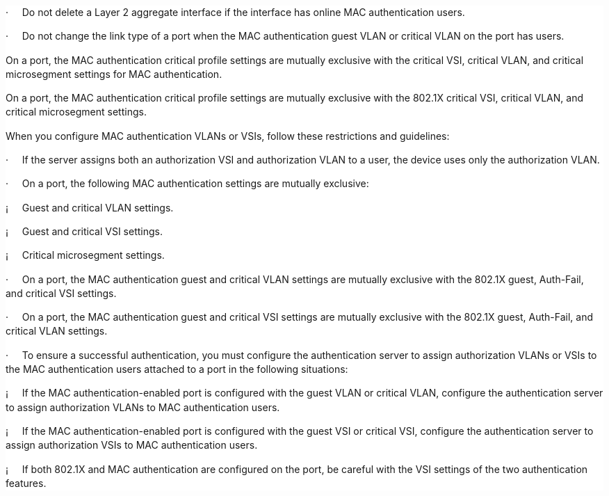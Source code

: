·     Do not delete a Layer 2 aggregate interface if
the interface has online MAC authentication users.

·     Do not change the link type of a port when the MAC
authentication guest VLAN or critical VLAN on the port has users.

On a port, the MAC authentication critical
profile settings are mutually exclusive with the critical VSI, critical VLAN,
and critical microsegment settings for MAC authentication. 

On a port, the MAC authentication critical
profile settings are mutually exclusive with the 802.1X critical VSI, critical
VLAN, and critical microsegment settings.

When you configure MAC authentication VLANs
or VSIs, follow these restrictions and guidelines:

·     If the server assigns both an authorization VSI
and authorization VLAN to a user, the device uses only the authorization VLAN.

·     On a port, the following MAC authentication
settings are mutually exclusive:

¡     Guest
and critical VLAN settings.

¡     Guest
and critical VSI settings.

¡     Critical
microsegment settings. 

·     On a port, the MAC authentication guest and critical VLAN settings are mutually
exclusive with the 802.1X
guest, Auth-Fail, and critical VSI settings.

·     On a port, the MAC authentication guest and critical VSI settings are mutually
exclusive with the 802.1X
guest, Auth-Fail, and critical VLAN settings.

·     To ensure a successful authentication, you must
configure the authentication server to assign authorization VLANs or VSIs to
the MAC authentication users
attached to a port in the following situations:

¡     If
the MAC authentication-enabled port is configured with the guest VLAN or critical VLAN, configure the
authentication server to assign authorization VLANs to MAC authentication
users.

¡     If
the MAC authentication-enabled port is configured with the guest VSI or
critical VSI, configure the authentication server to assign authorization VSIs
to MAC authentication users.

¡     If
both 802.1X and MAC authentication are configured on the port, be careful with
the VSI settings of the two authentication features. 
